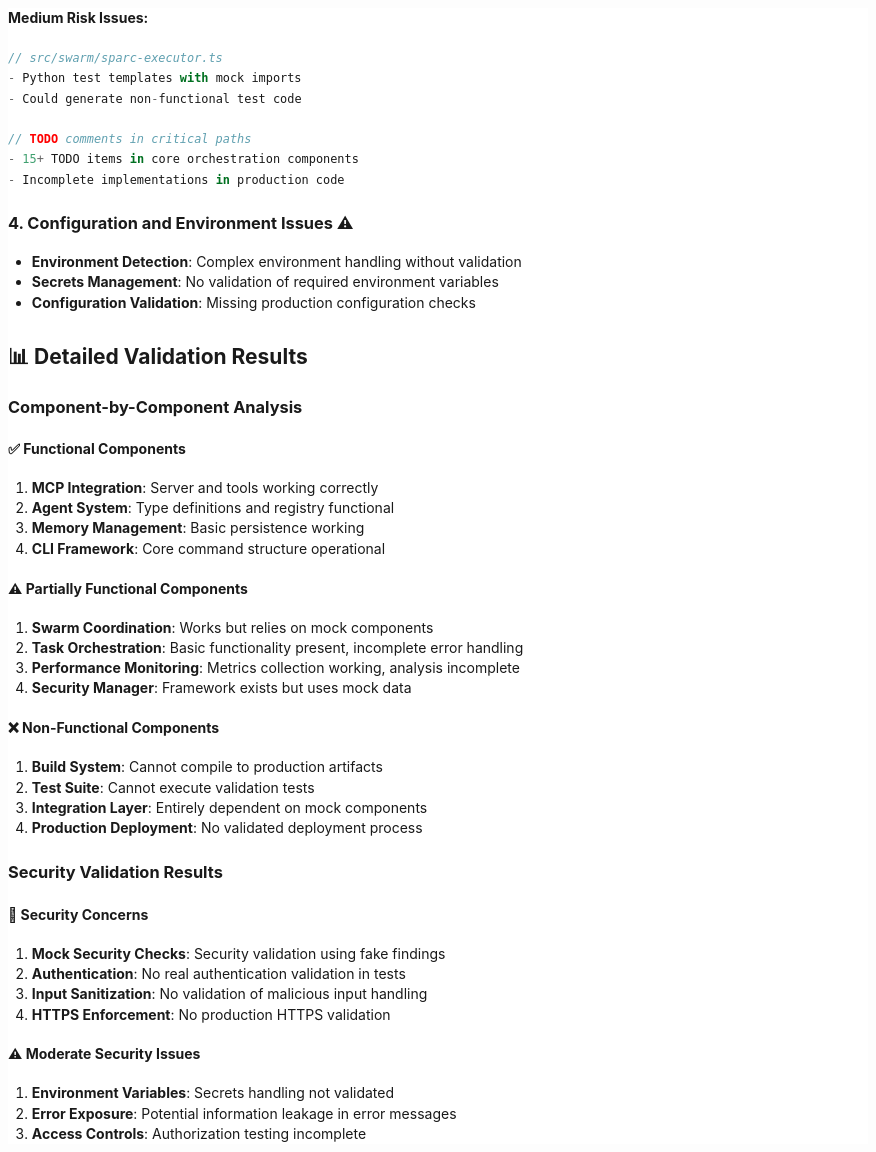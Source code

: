 #### Medium Risk Issues:
```typescript
// src/swarm/sparc-executor.ts
- Python test templates with mock imports
- Could generate non-functional test code

// TODO comments in critical paths
- 15+ TODO items in core orchestration components
- Incomplete implementations in production code
```

### 4. Configuration and Environment Issues ⚠️
- **Environment Detection**: Complex environment handling without validation
- **Secrets Management**: No validation of required environment variables
- **Configuration Validation**: Missing production configuration checks

## 📊 Detailed Validation Results

### Component-by-Component Analysis

#### ✅ **Functional Components**
1. **MCP Integration**: Server and tools working correctly
2. **Agent System**: Type definitions and registry functional  
3. **Memory Management**: Basic persistence working
4. **CLI Framework**: Core command structure operational

#### ⚠️ **Partially Functional Components**
1. **Swarm Coordination**: Works but relies on mock components
2. **Task Orchestration**: Basic functionality present, incomplete error handling
3. **Performance Monitoring**: Metrics collection working, analysis incomplete
4. **Security Manager**: Framework exists but uses mock data

#### ❌ **Non-Functional Components**
1. **Build System**: Cannot compile to production artifacts
2. **Test Suite**: Cannot execute validation tests
3. **Integration Layer**: Entirely dependent on mock components
4. **Production Deployment**: No validated deployment process

### Security Validation Results

#### 🔴 **Security Concerns**
1. **Mock Security Checks**: Security validation using fake findings
2. **Authentication**: No real authentication validation in tests
3. **Input Sanitization**: No validation of malicious input handling
4. **HTTPS Enforcement**: No production HTTPS validation

#### ⚠️ **Moderate Security Issues**
1. **Environment Variables**: Secrets handling not validated
2. **Error Exposure**: Potential information leakage in error messages
3. **Access Controls**: Authorization testing incomplete
